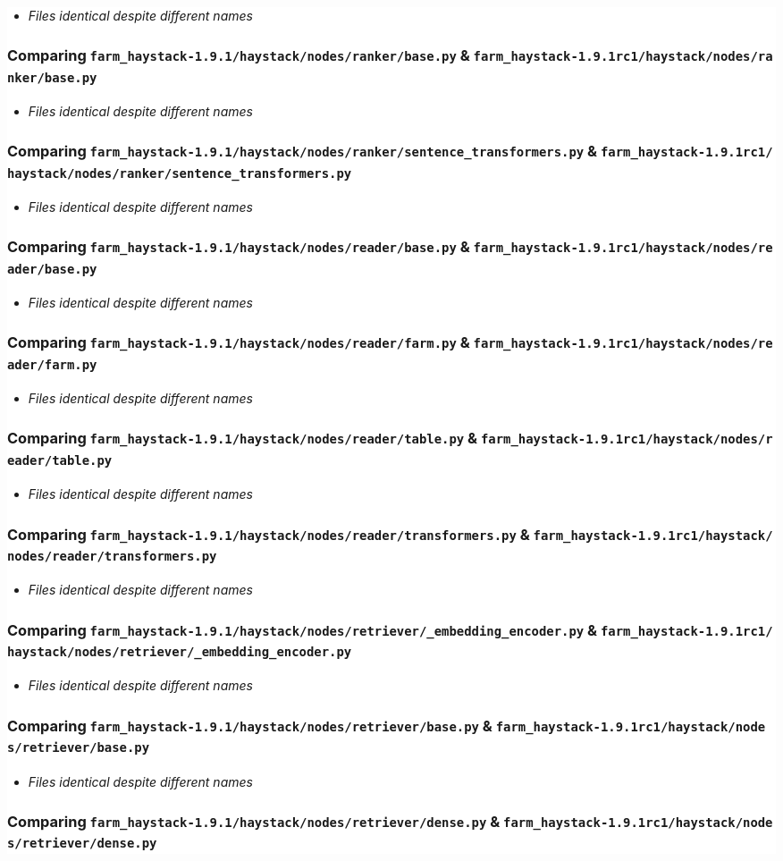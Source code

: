  * *Files identical despite different names*

### Comparing `farm_haystack-1.9.1/haystack/nodes/ranker/base.py` & `farm_haystack-1.9.1rc1/haystack/nodes/ranker/base.py`

 * *Files identical despite different names*

### Comparing `farm_haystack-1.9.1/haystack/nodes/ranker/sentence_transformers.py` & `farm_haystack-1.9.1rc1/haystack/nodes/ranker/sentence_transformers.py`

 * *Files identical despite different names*

### Comparing `farm_haystack-1.9.1/haystack/nodes/reader/base.py` & `farm_haystack-1.9.1rc1/haystack/nodes/reader/base.py`

 * *Files identical despite different names*

### Comparing `farm_haystack-1.9.1/haystack/nodes/reader/farm.py` & `farm_haystack-1.9.1rc1/haystack/nodes/reader/farm.py`

 * *Files identical despite different names*

### Comparing `farm_haystack-1.9.1/haystack/nodes/reader/table.py` & `farm_haystack-1.9.1rc1/haystack/nodes/reader/table.py`

 * *Files identical despite different names*

### Comparing `farm_haystack-1.9.1/haystack/nodes/reader/transformers.py` & `farm_haystack-1.9.1rc1/haystack/nodes/reader/transformers.py`

 * *Files identical despite different names*

### Comparing `farm_haystack-1.9.1/haystack/nodes/retriever/_embedding_encoder.py` & `farm_haystack-1.9.1rc1/haystack/nodes/retriever/_embedding_encoder.py`

 * *Files identical despite different names*

### Comparing `farm_haystack-1.9.1/haystack/nodes/retriever/base.py` & `farm_haystack-1.9.1rc1/haystack/nodes/retriever/base.py`

 * *Files identical despite different names*

### Comparing `farm_haystack-1.9.1/haystack/nodes/retriever/dense.py` & `farm_haystack-1.9.1rc1/haystack/nodes/retriever/dense.py`
